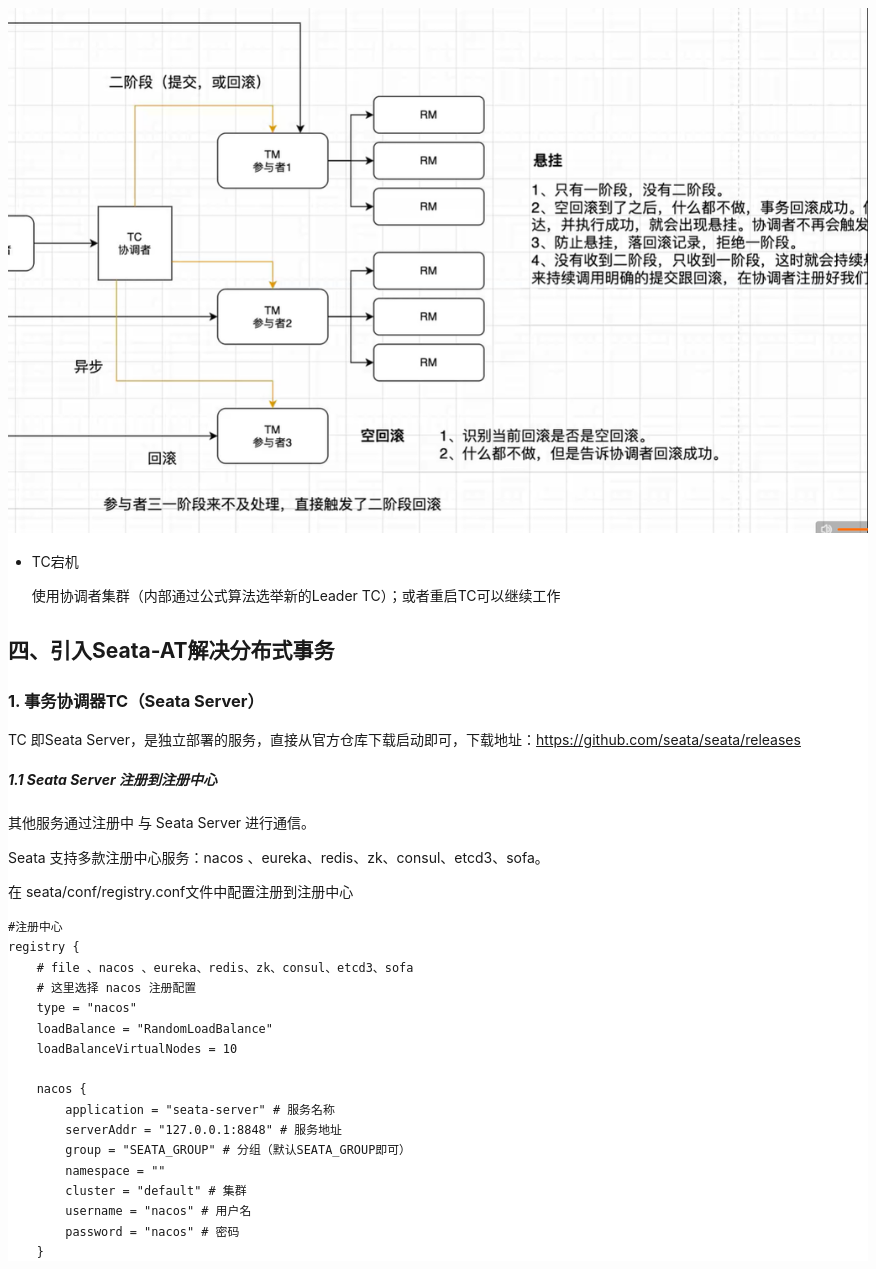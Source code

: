   ![image-20220228215955942](images/image-20220228215955942.png)

- TC宕机

  使用协调者集群（内部通过公式算法选举新的Leader TC）；或者重启TC可以继续工作



## 四、引入Seata-AT解决分布式事务

### 1. 事务协调器TC（Seata Server）

TC 即Seata Server，是独立部署的服务，直接从官⽅仓库下载启动即可，下载地址：https://github.com/seata/seata/releases

##### 1.1 Seata Server 注册到注册中心

其他服务通过注册中 与 Seata Server 进⾏通信。

Seata 支持多款注册中心服务：nacos 、eureka、redis、zk、consul、etcd3、sofa。

在 seata/conf/registry.conf⽂件中配置注册到注册中心

```
#注册中⼼
registry {
	# file 、nacos 、eureka、redis、zk、consul、etcd3、sofa
 	# 这⾥选择 nacos 注册配置
 	type = "nacos"
 	loadBalance = "RandomLoadBalance"
 	loadBalanceVirtualNodes = 10

 	nacos {
 		application = "seata-server" # 服务名称
 		serverAddr = "127.0.0.1:8848" # 服务地址
 		group = "SEATA_GROUP" # 分组（默认SEATA_GROUP即可）
 		namespace = ""
 		cluster = "default" # 集群
 		username = "nacos" # ⽤户名
 		password = "nacos" # 密码
 	}
```